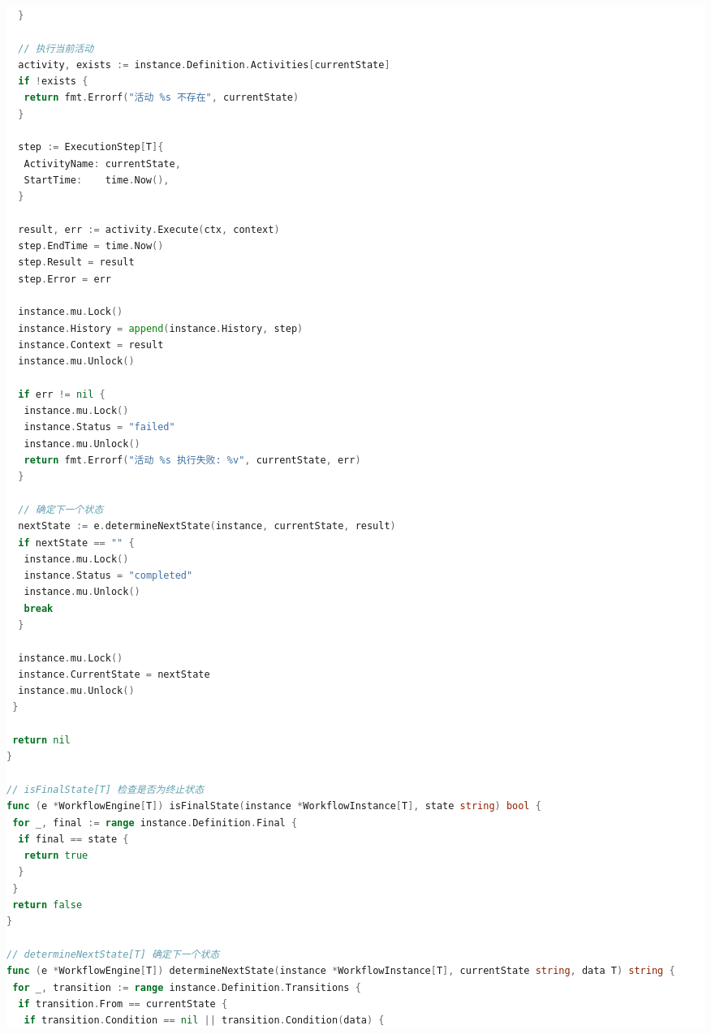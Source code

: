 ```go
  }
  
  // 执行当前活动
  activity, exists := instance.Definition.Activities[currentState]
  if !exists {
   return fmt.Errorf("活动 %s 不存在", currentState)
  }
  
  step := ExecutionStep[T]{
   ActivityName: currentState,
   StartTime:    time.Now(),
  }
  
  result, err := activity.Execute(ctx, context)
  step.EndTime = time.Now()
  step.Result = result
  step.Error = err
  
  instance.mu.Lock()
  instance.History = append(instance.History, step)
  instance.Context = result
  instance.mu.Unlock()
  
  if err != nil {
   instance.mu.Lock()
   instance.Status = "failed"
   instance.mu.Unlock()
   return fmt.Errorf("活动 %s 执行失败: %v", currentState, err)
  }
  
  // 确定下一个状态
  nextState := e.determineNextState(instance, currentState, result)
  if nextState == "" {
   instance.mu.Lock()
   instance.Status = "completed"
   instance.mu.Unlock()
   break
  }
  
  instance.mu.Lock()
  instance.CurrentState = nextState
  instance.mu.Unlock()
 }
 
 return nil
}

// isFinalState[T] 检查是否为终止状态
func (e *WorkflowEngine[T]) isFinalState(instance *WorkflowInstance[T], state string) bool {
 for _, final := range instance.Definition.Final {
  if final == state {
   return true
  }
 }
 return false
}

// determineNextState[T] 确定下一个状态
func (e *WorkflowEngine[T]) determineNextState(instance *WorkflowInstance[T], currentState string, data T) string {
 for _, transition := range instance.Definition.Transitions {
  if transition.From == currentState {
   if transition.Condition == nil || transition.Condition(data) {
```
